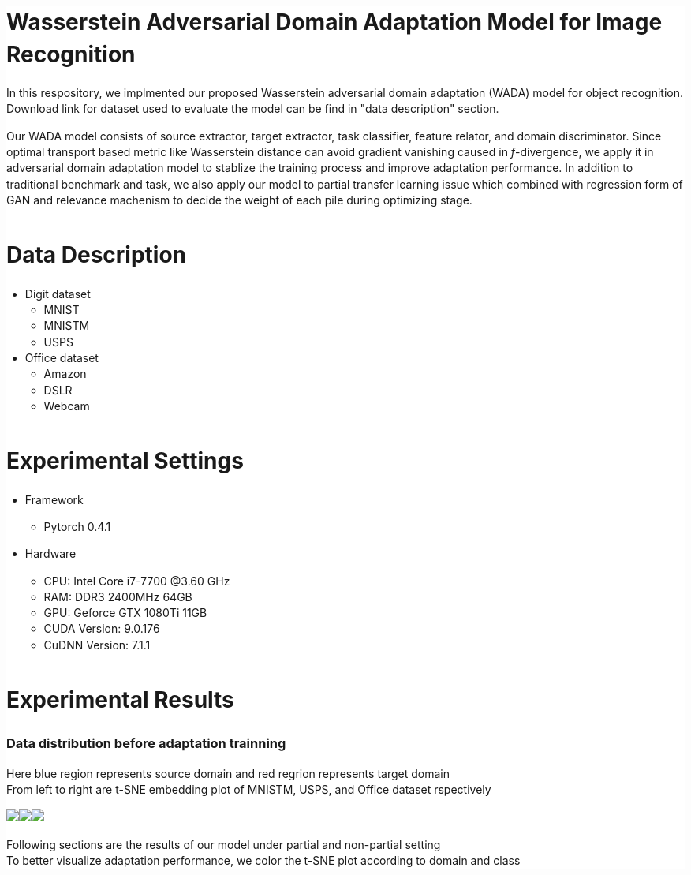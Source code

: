 # Wasserstein Adversarial Domain Adaptation Model for Image Recognition

In this respository, we implmented our proposed Wasserstein adversarial domain adaptation (WADA) model for object recognition. Download link for dataset used to evaluate the model can be find in "data description" section.

Our WADA model consists of source extractor, target extractor, task classifier, feature relator, and domain discriminator. Since optimal transport based metric like Wasserstein distance can avoid gradient vanishing caused in $f$-divergence, we apply it in adversarial domain adaptation model to stablize the training process and improve adaptation performance. In addition to traditional benchmark and task, we also apply our model to partial transfer learning issue which combined with regression form of GAN and relevance machenism to decide the weight of each pile during optimizing stage.



# Data Description 
- Digit dataset
    - MNIST
    - MNISTM
    - USPS
- Office dataset
    - Amazon
    - DSLR
    - Webcam  

# Experimental Settings

- Framework
    - Pytorch 0.4.1

- Hardware
    - CPU: Intel Core i7-7700 @3.60 GHz
    - RAM: DDR3 2400MHz 64GB
    - GPU: Geforce GTX 1080Ti 11GB
    - CUDA Version: 9.0.176
    - CuDNN Version: 7.1.1

# Experimental Results

### Data distribution before adaptation trainning

Here blue region represents source domain and red regrion represents target domain<br>
From left to right are t-SNE embedding plot of MNISTM, USPS, and Office dataset rspectively<br>

<img src="./images/before_training/mnist_mnistm/TSNE_Domain_2D.png" width="250"/><img src="./images/before_training/mnist_usps/TSNE_Domain_2D.png" width="250"/><img src="./images/before_training/office/TSNE_Domain_2D.png" width="250"/> <br>


Following sections are the results of our model under partial and non-partial setting<br>
To better visualize adaptation performance, we color the t-SNE plot according to domain and class
